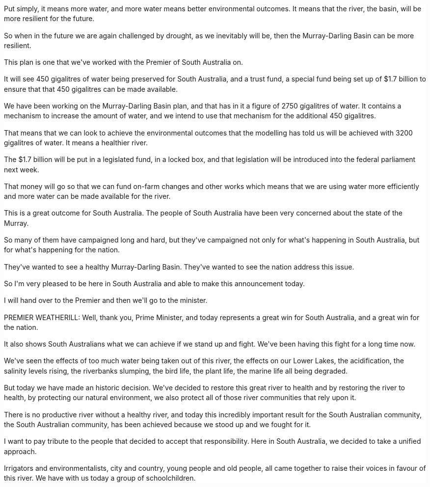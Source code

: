  Put simply, it means more water, and more water means better environmental  outcomes. It means that the river, the basin, will be more resilient for the future.    

 So when in the future we are again challenged by drought, as we inevitably  will be, then the Murray-Darling Basin can be more resilient.    

 This plan is one that we've worked with the Premier of South Australia on.    

 It will see 450 gigalitres of water being preserved for South Australia, and a trust  fund, a special fund being set up of $1.7 billion to ensure that that 450 gigalitres  can be made available.    

 We have been working on the Murray-Darling Basin plan, and that has in it  a figure of 2750 gigalitres of water. It contains a mechanism to increase the  amount of water, and we intend to use that mechanism for the additional 450  gigalitres.    

 That means that we can look to achieve the environmental outcomes that the  modelling has told us will be achieved with 3200 gigalitres of water. It means a  healthier river.    

 The $1.7 billion will be put in a legislated fund, in a locked box, and that  legislation will be introduced into the federal parliament next week.    

 That money will go so that we can fund on-farm changes and other works which  means that we are using water more efficiently and more water can be  made available for the river.    

 This is a great outcome for South Australia. The people of South Australia have  been very concerned about the state of the Murray.    

 So many of them have campaigned long and hard, but they've campaigned not  only for what's happening in South Australia, but for what's happening for the  nation.    

 They've wanted to see a healthy Murray-Darling Basin. They've wanted to see  the nation address this issue.    

 So I'm very pleased to be here in South Australia and able to make  this announcement today.    

 I will hand over to the Premier and then we'll go to the minister.    

 PREMIER WEATHERILL: Well, thank you, Prime Minister, and today represents  a great win for South Australia, and a great win for the nation.    

 It also shows South Australians what we can achieve if we stand up and fight.  We've been having this fight for a long time now.    

 We've seen the effects of too much water being taken out of this river, the effects  on our Lower Lakes, the acidification, the salinity levels rising, the riverbanks  slumping, the bird life, the plant life, the marine life all being degraded.    

 But today we have made an historic decision. We've decided to restore this  great river to health and by restoring the river to health, by protecting our  natural environment, we also protect all of those river communities that rely upon  it.  

 

 There is no productive river without a healthy river, and today this incredibly  important result for the South Australian community, the South Australian  community, has been achieved because we stood up and we fought for it.    

 I want to pay tribute to the people that decided to accept that responsibility. Here  in South Australia, we decided to take a unified approach.    

 Irrigators and environmentalists, city and country, young people and old people,  all came together to raise their voices in favour of this river. We have with  us today a group of schoolchildren.    
